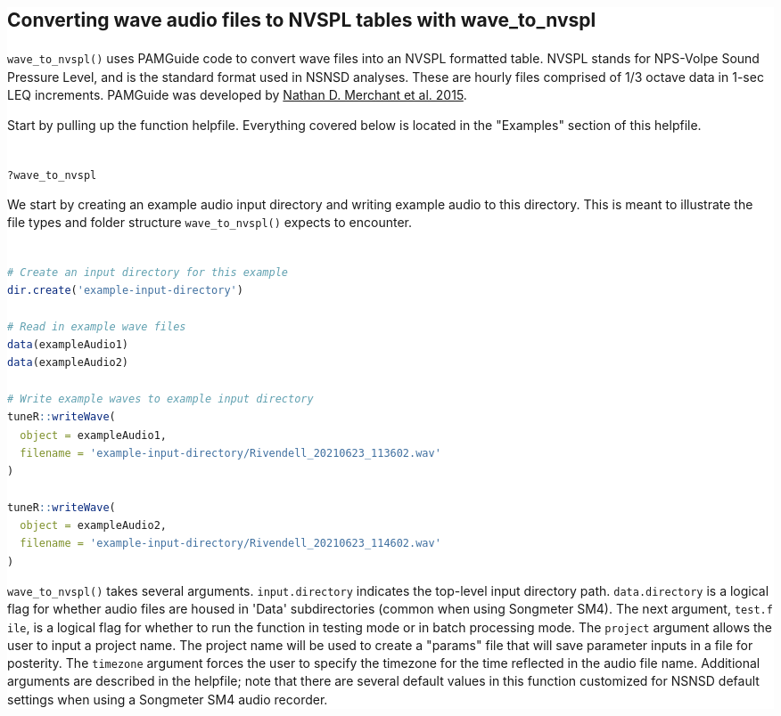 
## Converting wave audio files to NVSPL tables with wave_to_nvspl

`wave_to_nvspl()` uses PAMGuide code to convert wave files into an NVSPL formatted table. NVSPL stands for NPS-Volpe Sound Pressure Level, and is the standard format used in NSNSD analyses. These are hourly files comprised of 1/3 octave data in 1-sec LEQ increments. PAMGuide was developed by [Nathan D. Merchant et al. 2015](https://besjournals.onlinelibrary.wiley.com/doi/full/10.1111/2041-210X.12330). 

Start by pulling up the function helpfile. Everything covered below is located in the "Examples" section of this helpfile. 

```r

?wave_to_nvspl

```

We start by creating an example audio input directory and writing example audio to this directory. This is meant to illustrate the file types and folder structure `wave_to_nvspl()` expects to encounter.

```r

# Create an input directory for this example
dir.create('example-input-directory')

# Read in example wave files
data(exampleAudio1)
data(exampleAudio2)

# Write example waves to example input directory
tuneR::writeWave(
  object = exampleAudio1,
  filename = 'example-input-directory/Rivendell_20210623_113602.wav'
)

tuneR::writeWave(
  object = exampleAudio2,
  filename = 'example-input-directory/Rivendell_20210623_114602.wav'
)

```

`wave_to_nvspl()` takes several arguments. `input.directory` indicates the top-level input directory path. `data.directory` is a logical flag for whether audio files are housed in 'Data' subdirectories (common when using Songmeter SM4). The next argument, `test.file`, is a logical flag for whether to run the function in testing mode or in batch processing mode. The `project` argument allows the user to input a project name. The project name will be used to create a "params" file that will save parameter inputs in a file for posterity. The `timezone` argument forces the user to specify the timezone for the time reflected in the audio file name. Additional arguments are described in the helpfile; note that there are several default values in this function customized for NSNSD default settings when using a Songmeter SM4 audio recorder. 

